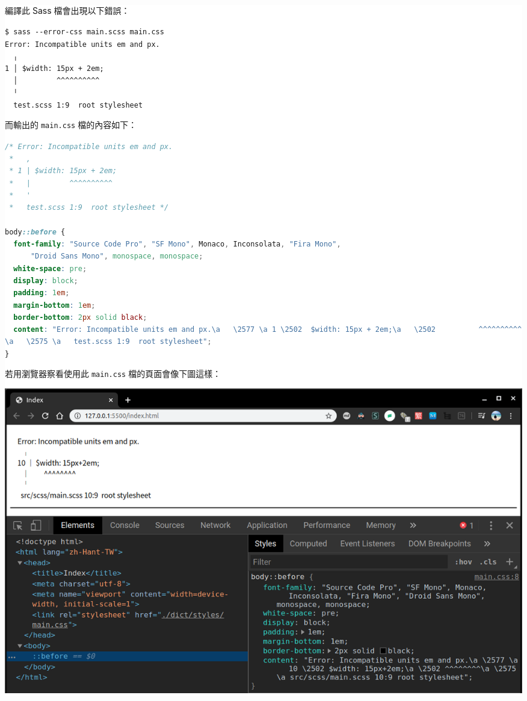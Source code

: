 編譯此 Sass 檔會出現以下錯誤：

```shell
$ sass --error-css main.scss main.css
Error: Incompatible units em and px.
  ╷
1 │ $width: 15px + 2em;
  │         ^^^^^^^^^^
  ╵
  test.scss 1:9  root stylesheet
```

而輸出的 `main.css` 檔的內容如下：

```scss
/* Error: Incompatible units em and px.
 *   ,
 * 1 | $width: 15px + 2em;
 *   |         ^^^^^^^^^^
 *   '
 *   test.scss 1:9  root stylesheet */

body::before {
  font-family: "Source Code Pro", "SF Mono", Monaco, Inconsolata, "Fira Mono",
      "Droid Sans Mono", monospace, monospace;
  white-space: pre;
  display: block;
  padding: 1em;
  margin-bottom: 1em;
  border-bottom: 2px solid black;
  content: "Error: Incompatible units em and px.\a   \2577 \a 1 \2502  $width: 15px + 2em;\a   \2502          ^^^^^^^^^^\a   \2575 \a   test.scss 1:9  root stylesheet";         
}
```

若用瀏覽器察看使用此 `main.css` 檔的頁面會像下圖這樣：

![](../images/dart-sass/error-css.png)
